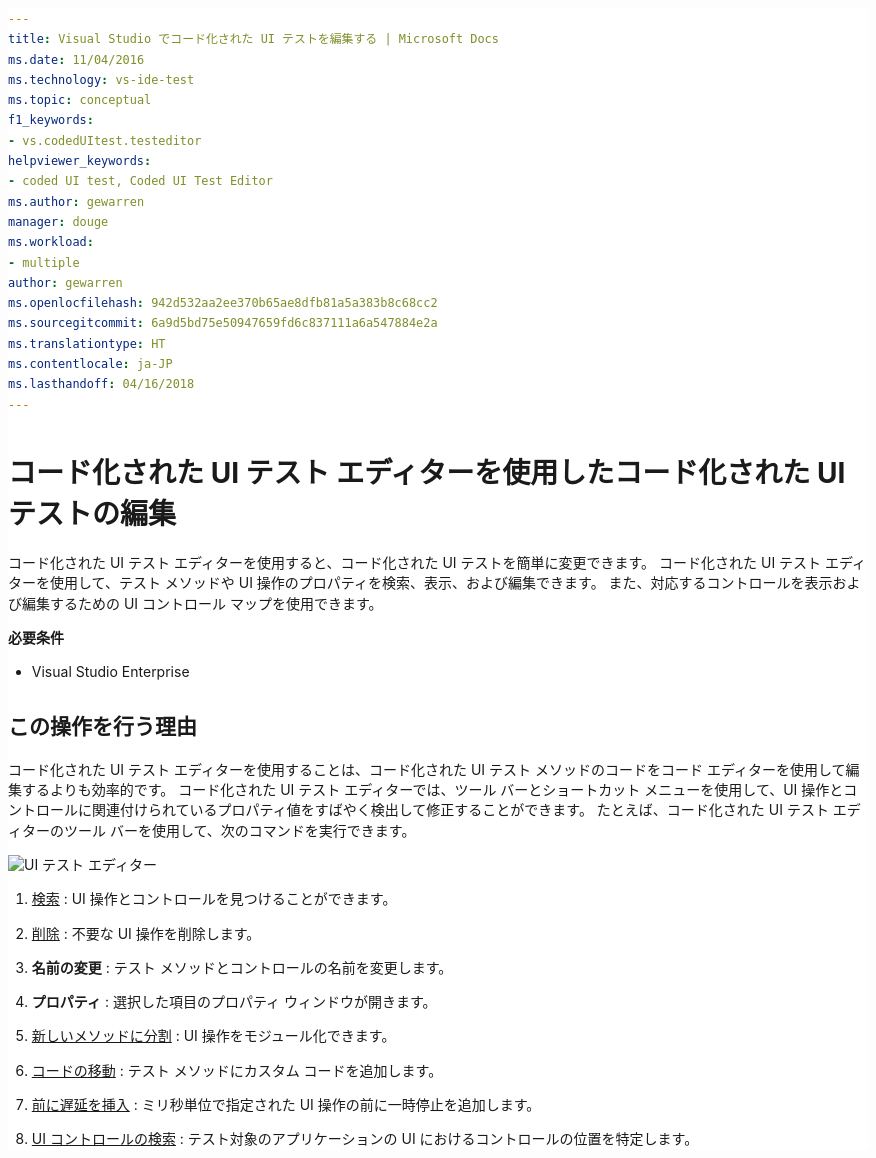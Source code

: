```yaml
---
title: Visual Studio でコード化された UI テストを編集する | Microsoft Docs
ms.date: 11/04/2016
ms.technology: vs-ide-test
ms.topic: conceptual
f1_keywords:
- vs.codedUItest.testeditor
helpviewer_keywords:
- coded UI test, Coded UI Test Editor
ms.author: gewarren
manager: douge
ms.workload:
- multiple
author: gewarren
ms.openlocfilehash: 942d532aa2ee370b65ae8dfb81a5a383b8c68cc2
ms.sourcegitcommit: 6a9d5bd75e50947659fd6c837111a6a547884e2a
ms.translationtype: HT
ms.contentlocale: ja-JP
ms.lasthandoff: 04/16/2018
---
```

# <a name="editing-coded-ui-tests-using-the-coded-ui-test-editor"></a>コード化された UI テスト エディターを使用したコード化された UI テストの編集
コード化された UI テスト エディターを使用すると、コード化された UI テストを簡単に変更できます。 コード化された UI テスト エディターを使用して、テスト メソッドや UI 操作のプロパティを検索、表示、および編集できます。 また、対応するコントロールを表示および編集するための UI コントロール マップを使用できます。

 **必要条件**

-   Visual Studio Enterprise

## <a name="why-should-i-do-this"></a>この操作を行う理由
 コード化された UI テスト エディターを使用することは、コード化された UI テスト メソッドのコードをコード エディターを使用して編集するよりも効率的です。 コード化された UI テスト エディターでは、ツール バーとショートカット メニューを使用して、UI 操作とコントロールに関連付けられているプロパティ値をすばやく検出して修正することができます。 たとえば、コード化された UI テスト エディターのツール バーを使用して、次のコマンドを実行できます。

 ![UI テスト エディター](../test/media/uitesteditor.png "UITestEditor")

1.  [検索](../ide/finding-and-replacing-text.md) : UI 操作とコントロールを見つけることができます。

2.  [削除](#CodedUITestEditor_DeleteUIActions) : 不要な UI 操作を削除します。

3.  **名前の変更** : テスト メソッドとコントロールの名前を変更します。

4.  **プロパティ** : 選択した項目のプロパティ ウィンドウが開きます。

5.  [新しいメソッドに分割](#CodedUITestEditor_SplitMethods) : UI 操作をモジュール化できます。

6.  [コードの移動](#CodedUITestEditor_MoveMethods) : テスト メソッドにカスタム コードを追加します。

7.  [前に遅延を挿入](#CodedUITestEditor_InsertDelay) : ミリ秒単位で指定された UI 操作の前に一時停止を追加します。

8.  [UI コントロールの検索](#CodedUITestEditor_LocateUIControl) : テスト対象のアプリケーションの UI におけるコントロールの位置を特定します。
